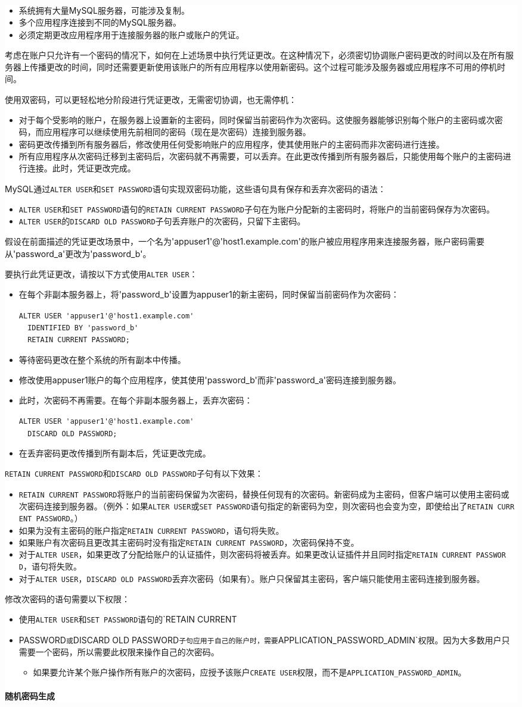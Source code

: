 - 系统拥有大量MySQL服务器，可能涉及复制。
- 多个应用程序连接到不同的MySQL服务器。
- 必须定期更改应用程序用于连接服务器的账户或账户的凭证。

考虑在账户只允许有一个密码的情况下，如何在上述场景中执行凭证更改。在这种情况下，必须密切协调账户密码更改的时间以及在所有服务器上传播更改的时间，同时还需要更新使用该账户的所有应用程序以使用新密码。这个过程可能涉及服务器或应用程序不可用的停机时间。

使用双密码，可以更轻松地分阶段进行凭证更改，无需密切协调，也无需停机：

- 对于每个受影响的账户，在服务器上设置新的主密码，同时保留当前密码作为次密码。这使服务器能够识别每个账户的主密码或次密码，而应用程序可以继续使用先前相同的密码（现在是次密码）连接到服务器。
- 密码更改传播到所有服务器后，修改使用任何受影响账户的应用程序，使其使用账户的主密码而非次密码进行连接。
- 所有应用程序从次密码迁移到主密码后，次密码就不再需要，可以丢弃。在此更改传播到所有服务器后，只能使用每个账户的主密码进行连接。此时，凭证更改完成。

MySQL通过`ALTER USER`和`SET PASSWORD`语句实现双密码功能，这些语句具有保存和丢弃次密码的语法：

- `ALTER USER`和`SET PASSWORD`语句的`RETAIN CURRENT PASSWORD`子句在为账户分配新的主密码时，将账户的当前密码保存为次密码。
- `ALTER USER`的`DISCARD OLD PASSWORD`子句丢弃账户的次密码，只留下主密码。

假设在前面描述的凭证更改场景中，一个名为'appuser1'@'host1.example.com'的账户被应用程序用来连接服务器，账户密码需要从'password_a'更改为'password_b'。

要执行此凭证更改，请按以下方式使用`ALTER USER`：

- 在每个非副本服务器上，将'password_b'设置为appuser1的新主密码，同时保留当前密码作为次密码：

  ```
  ALTER USER 'appuser1'@'host1.example.com'
    IDENTIFIED BY 'password_b'
    RETAIN CURRENT PASSWORD;
  ```
- 等待密码更改在整个系统的所有副本中传播。
- 修改使用appuser1账户的每个应用程序，使其使用'password_b'而非'password_a'密码连接到服务器。
- 此时，次密码不再需要。在每个非副本服务器上，丢弃次密码：

  ```
  ALTER USER 'appuser1'@'host1.example.com'
    DISCARD OLD PASSWORD;
  ```
- 在丢弃密码更改传播到所有副本后，凭证更改完成。

`RETAIN CURRENT PASSWORD`和`DISCARD OLD PASSWORD`子句有以下效果：

- `RETAIN CURRENT PASSWORD`将账户的当前密码保留为次密码，替换任何现有的次密码。新密码成为主密码，但客户端可以使用主密码或次密码连接到服务器。（例外：如果`ALTER USER`或`SET PASSWORD`语句指定的新密码为空，则次密码也会变为空，即使给出了`RETAIN CURRENT PASSWORD`。）
- 如果为没有主密码的账户指定`RETAIN CURRENT PASSWORD`，语句将失败。
- 如果账户有次密码且更改其主密码时没有指定`RETAIN CURRENT PASSWORD`，次密码保持不变。
- 对于`ALTER USER`，如果更改了分配给账户的认证插件，则次密码将被丢弃。如果更改认证插件并且同时指定`RETAIN CURRENT PASSWORD`，语句将失败。
- 对于`ALTER USER`，`DISCARD OLD PASSWORD`丢弃次密码（如果有）。账户只保留其主密码，客户端只能使用主密码连接到服务器。

修改次密码的语句需要以下权限：

- 使用`ALTER USER`和`SET PASSWORD`语句的`RETAIN CURRENT

- PASSWORD`或`DISCARD OLD PASSWORD`子句应用于自己的账户时，需要`APPLICATION_PASSWORD_ADMIN`权限。因为大多数用户只需要一个密码，所以需要此权限来操作自己的次密码。

  - 如果要允许某个账户操作所有账户的次密码，应授予该账户`CREATE USER`权限，而不是`APPLICATION_PASSWORD_ADMIN`。


#### 随机密码生成
